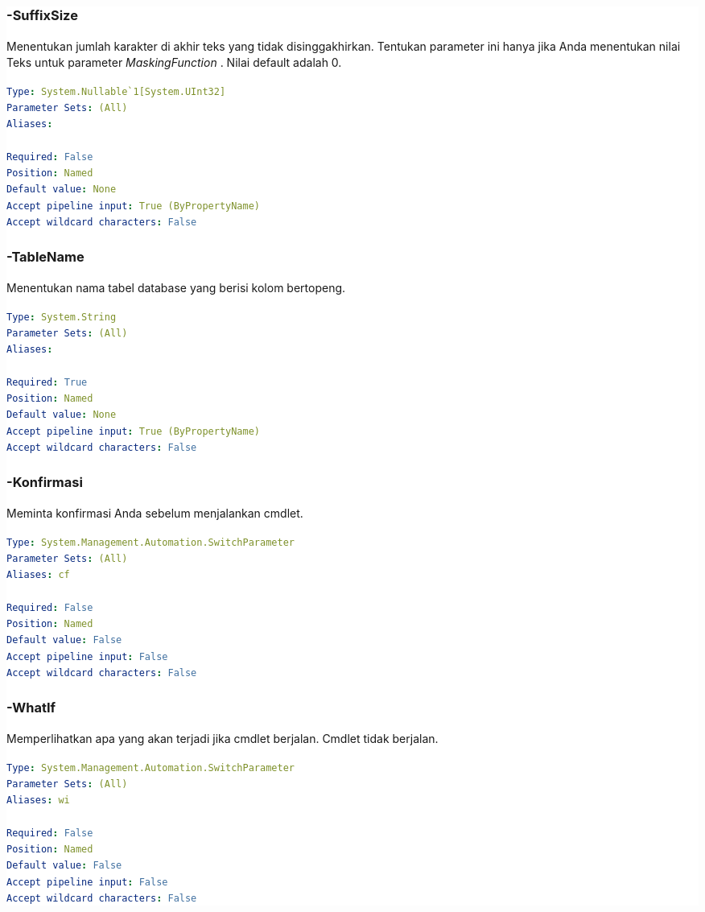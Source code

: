 ### -SuffixSize
Menentukan jumlah karakter di akhir teks yang tidak disinggakhirkan.
Tentukan parameter ini hanya jika Anda menentukan nilai Teks untuk parameter *MaskingFunction* .
Nilai default adalah 0.

```yaml
Type: System.Nullable`1[System.UInt32]
Parameter Sets: (All)
Aliases:

Required: False
Position: Named
Default value: None
Accept pipeline input: True (ByPropertyName)
Accept wildcard characters: False
```

### -TableName
Menentukan nama tabel database yang berisi kolom bertopeng.

```yaml
Type: System.String
Parameter Sets: (All)
Aliases:

Required: True
Position: Named
Default value: None
Accept pipeline input: True (ByPropertyName)
Accept wildcard characters: False
```

### -Konfirmasi
Meminta konfirmasi Anda sebelum menjalankan cmdlet.

```yaml
Type: System.Management.Automation.SwitchParameter
Parameter Sets: (All)
Aliases: cf

Required: False
Position: Named
Default value: False
Accept pipeline input: False
Accept wildcard characters: False
```

### -WhatIf
Memperlihatkan apa yang akan terjadi jika cmdlet berjalan.
Cmdlet tidak berjalan.

```yaml
Type: System.Management.Automation.SwitchParameter
Parameter Sets: (All)
Aliases: wi

Required: False
Position: Named
Default value: False
Accept pipeline input: False
Accept wildcard characters: False
```
